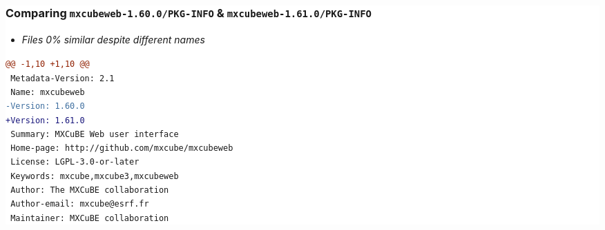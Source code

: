 ### Comparing `mxcubeweb-1.60.0/PKG-INFO` & `mxcubeweb-1.61.0/PKG-INFO`

 * *Files 0% similar despite different names*

```diff
@@ -1,10 +1,10 @@
 Metadata-Version: 2.1
 Name: mxcubeweb
-Version: 1.60.0
+Version: 1.61.0
 Summary: MXCuBE Web user interface
 Home-page: http://github.com/mxcube/mxcubeweb
 License: LGPL-3.0-or-later
 Keywords: mxcube,mxcube3,mxcubeweb
 Author: The MXCuBE collaboration
 Author-email: mxcube@esrf.fr
 Maintainer: MXCuBE collaboration
```

